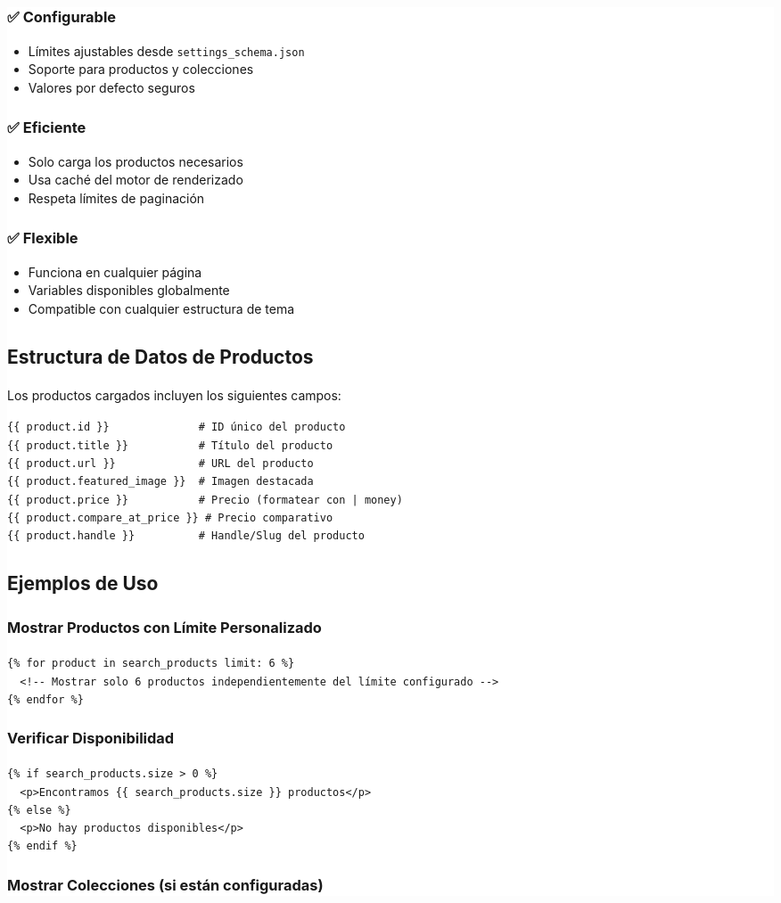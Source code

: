 ### ✅ Configurable

- Límites ajustables desde `settings_schema.json`
- Soporte para productos y colecciones
- Valores por defecto seguros

### ✅ Eficiente

- Solo carga los productos necesarios
- Usa caché del motor de renderizado
- Respeta límites de paginación

### ✅ Flexible

- Funciona en cualquier página
- Variables disponibles globalmente
- Compatible con cualquier estructura de tema

## Estructura de Datos de Productos

Los productos cargados incluyen los siguientes campos:

```liquid
{{ product.id }}              # ID único del producto
{{ product.title }}           # Título del producto
{{ product.url }}             # URL del producto
{{ product.featured_image }}  # Imagen destacada
{{ product.price }}           # Precio (formatear con | money)
{{ product.compare_at_price }} # Precio comparativo
{{ product.handle }}          # Handle/Slug del producto
```

## Ejemplos de Uso

### Mostrar Productos con Límite Personalizado

```liquid
{% for product in search_products limit: 6 %}
  <!-- Mostrar solo 6 productos independientemente del límite configurado -->
{% endfor %}
```

### Verificar Disponibilidad

```liquid
{% if search_products.size > 0 %}
  <p>Encontramos {{ search_products.size }} productos</p>
{% else %}
  <p>No hay productos disponibles</p>
{% endif %}
```

### Mostrar Colecciones (si están configuradas)
